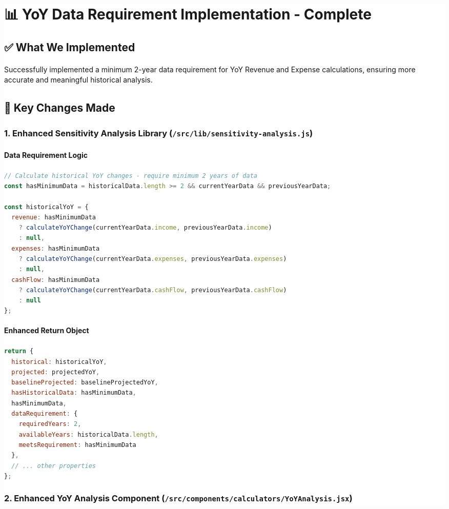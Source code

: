 # 📊 YoY Data Requirement Implementation - Complete

## ✅ What We Implemented

Successfully implemented a minimum 2-year data requirement for YoY Revenue and Expense calculations, ensuring more accurate and meaningful historical analysis.

## 🎯 Key Changes Made

### 1. **Enhanced Sensitivity Analysis Library** (`/src/lib/sensitivity-analysis.js`)

#### Data Requirement Logic
```javascript
// Calculate historical YoY changes - require minimum 2 years of data
const hasMinimumData = historicalData.length >= 2 && currentYearData && previousYearData;

const historicalYoY = {
  revenue: hasMinimumData 
    ? calculateYoYChange(currentYearData.income, previousYearData.income)
    : null,
  expenses: hasMinimumData 
    ? calculateYoYChange(currentYearData.expenses, previousYearData.expenses)
    : null,
  cashFlow: hasMinimumData 
    ? calculateYoYChange(currentYearData.cashFlow, previousYearData.cashFlow)
    : null
};
```

#### Enhanced Return Object
```javascript
return {
  historical: historicalYoY,
  projected: projectedYoY,
  baselineProjected: baselineProjectedYoY,
  hasHistoricalData: hasMinimumData,
  hasMinimumData,
  dataRequirement: {
    requiredYears: 2,
    availableYears: historicalData.length,
    meetsRequirement: hasMinimumData
  },
  // ... other properties
};
```

### 2. **Enhanced YoY Analysis Component** (`/src/components/calculators/YoYAnalysis.jsx`)
